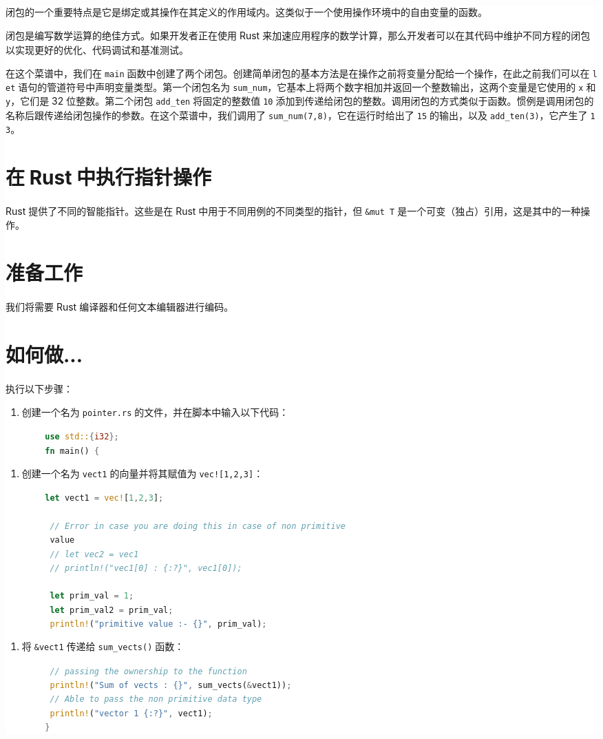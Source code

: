 闭包的一个重要特点是它是绑定或其操作在其定义的作用域内。这类似于一个使用操作环境中的自由变量的函数。

闭包是编写数学运算的绝佳方式。如果开发者正在使用 Rust 来加速应用程序的数学计算，那么开发者可以在其代码中维护不同方程的闭包以实现更好的优化、代码调试和基准测试。

在这个菜谱中，我们在 `main` 函数中创建了两个闭包。创建简单闭包的基本方法是在操作之前将变量分配给一个操作，在此之前我们可以在 `let` 语句的管道符号中声明变量类型。第一个闭包名为 `sum_num`，它基本上将两个数字相加并返回一个整数输出，这两个变量是它使用的 `x` 和 `y`，它们是 32 位整数。第二个闭包 `add_ten` 将固定的整数值 `10` 添加到传递给闭包的整数。调用闭包的方式类似于函数。惯例是调用闭包的名称后跟传递给闭包操作的参数。在这个菜谱中，我们调用了 `sum_num(7,8)`，它在运行时给出了 `15` 的输出，以及 `add_ten(3)`，它产生了 `13`。

# 在 Rust 中执行指针操作

Rust 提供了不同的智能指针。这些是在 Rust 中用于不同用例的不同类型的指针，但 `&mut T` 是一个可变（独占）引用，这是其中的一种操作。

# 准备工作

我们将需要 Rust 编译器和任何文本编辑器进行编码。

# 如何做...

执行以下步骤：

1.  创建一个名为 `pointer.rs` 的文件，并在脚本中输入以下代码：

```rs
        use std::{i32};
        fn main() {

```

1.  创建一个名为 `vect1` 的向量并将其赋值为 `vec![1,2,3]`：

```rs
        let vect1 = vec![1,2,3];

         // Error in case you are doing this in case of non primitive
         value
         // let vec2 = vec1
         // println!("vec1[0] : {:?}", vec1[0]);

         let prim_val = 1;
         let prim_val2 = prim_val;
         println!("primitive value :- {}", prim_val);

```

1.  将 `&vect1` 传递给 `sum_vects()` 函数：

```rs
         // passing the ownership to the function
         println!("Sum of vects : {}", sum_vects(&vect1));
         // Able to pass the non primitive data type
         println!("vector 1 {:?}", vect1);
        }

```
